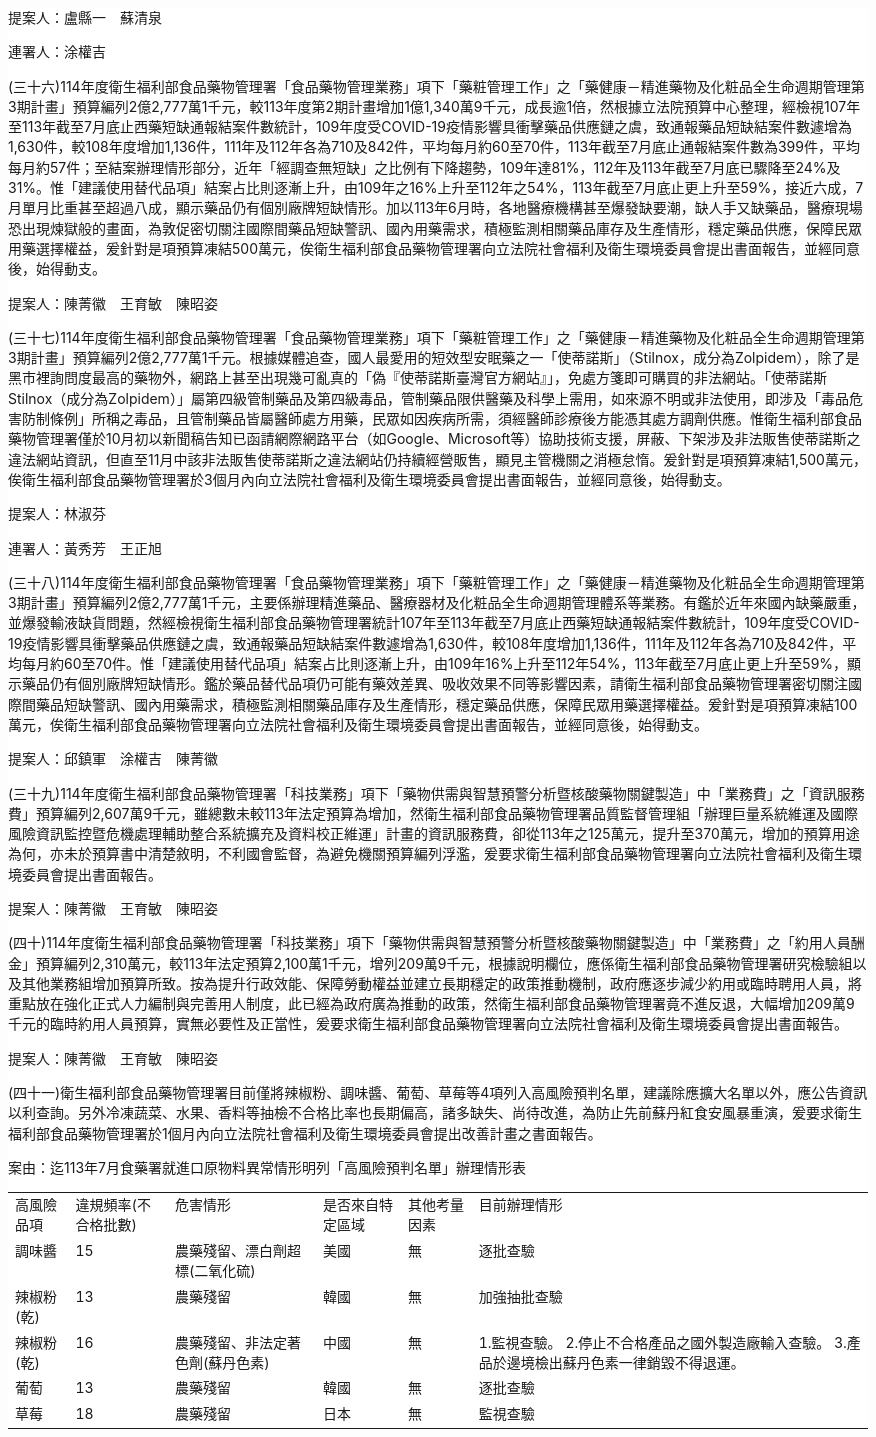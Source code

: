 提案人：盧縣一　蘇清泉

連署人：涂權吉

(三十六)114年度衛生福利部食品藥物管理署「食品藥物管理業務」項下「藥粧管理工作」之「藥健康－精進藥物及化粧品全生命週期管理第3期計畫」預算編列2億2,777萬1千元，較113年度第2期計畫增加1億1,340萬9千元，成長逾1倍，然根據立法院預算中心整理，經檢視107年至113年截至7月底止西藥短缺通報結案件數統計，109年度受COVID-19疫情影響具衝擊藥品供應鏈之虞，致通報藥品短缺結案件數遽增為1,630件，較108年度增加1,136件，111年及112年各為710及842件，平均每月約60至70件，113年截至7月底止通報結案件數為399件，平均每月約57件；至結案辦理情形部分，近年「經調查無短缺」之比例有下降趨勢，109年達81%，112年及113年截至7月底已驟降至24%及31%。惟「建議使用替代品項」結案占比則逐漸上升，由109年之16%上升至112年之54%，113年截至7月底止更上升至59%，接近六成，7月單月比重甚至超過八成，顯示藥品仍有個別廠牌短缺情形。加以113年6月時，各地醫療機構甚至爆發缺要潮，缺人手又缺藥品，醫療現場恐出現煉獄般的畫面，為敦促密切關注國際間藥品短缺警訊、國內用藥需求，積極監測相關藥品庫存及生產情形，穩定藥品供應，保障民眾用藥選擇權益，爰針對是項預算凍結500萬元，俟衛生福利部食品藥物管理署向立法院社會福利及衛生環境委員會提出書面報告，並經同意後，始得動支。

提案人：陳菁徽　王育敏　陳昭姿

(三十七)114年度衛生福利部食品藥物管理署「食品藥物管理業務」項下「藥粧管理工作」之「藥健康－精進藥物及化粧品全生命週期管理第3期計畫」預算編列2億2,777萬1千元。根據媒體追查，國人最愛用的短效型安眠藥之一「使蒂諾斯」（Stilnox，成分為Zolpidem），除了是黑市裡詢問度最高的藥物外，網路上甚至出現幾可亂真的「偽『使蒂諾斯臺灣官方網站』」，免處方箋即可購買的非法網站。「使蒂諾斯Stilnox（成分為Zolpidem）」屬第四級管制藥品及第四級毒品，管制藥品限供醫藥及科學上需用，如來源不明或非法使用，即涉及「毒品危害防制條例」所稱之毒品，且管制藥品皆屬醫師處方用藥，民眾如因疾病所需，須經醫師診療後方能憑其處方調劑供應。惟衛生福利部食品藥物管理署僅於10月初以新聞稿告知已函請網際網路平台（如Google、Microsoft等）協助技術支援，屏蔽、下架涉及非法販售使蒂諾斯之違法網站資訊，但直至11月中該非法販售使蒂諾斯之違法網站仍持續經營販售，顯見主管機關之消極怠惰。爰針對是項預算凍結1,500萬元，俟衛生福利部食品藥物管理署於3個月內向立法院社會福利及衛生環境委員會提出書面報告，並經同意後，始得動支。

提案人：林淑芬

連署人：黃秀芳　王正旭

(三十八)114年度衛生福利部食品藥物管理署「食品藥物管理業務」項下「藥粧管理工作」之「藥健康－精進藥物及化粧品全生命週期管理第3期計畫」預算編列2億2,777萬1千元，主要係辦理精進藥品、醫療器材及化粧品全生命週期管理體系等業務。有鑑於近年來國內缺藥嚴重，並爆發輸液缺貨問題，然經檢視衛生福利部食品藥物管理署統計107年至113年截至7月底止西藥短缺通報結案件數統計，109年度受COVID-19疫情影響具衝擊藥品供應鏈之虞，致通報藥品短缺結案件數遽增為1,630件，較108年度增加1,136件，111年及112年各為710及842件，平均每月約60至70件。惟「建議使用替代品項」結案占比則逐漸上升，由109年16%上升至112年54%，113年截至7月底止更上升至59%，顯示藥品仍有個別廠牌短缺情形。鑑於藥品替代品項仍可能有藥效差異、吸收效果不同等影響因素，請衛生福利部食品藥物管理署密切關注國際間藥品短缺警訊、國內用藥需求，積極監測相關藥品庫存及生產情形，穩定藥品供應，保障民眾用藥選擇權益。爰針對是項預算凍結100萬元，俟衛生福利部食品藥物管理署向立法院社會福利及衛生環境委員會提出書面報告，並經同意後，始得動支。

提案人：邱鎮軍　涂權吉　陳菁徽

(三十九)114年度衛生福利部食品藥物管理署「科技業務」項下「藥物供需與智慧預警分析暨核酸藥物關鍵製造」中「業務費」之「資訊服務費」預算編列2,607萬9千元，雖總數未較113年法定預算為增加，然衛生福利部食品藥物管理署品質監督管理組「辦理巨量系統維運及國際風險資訊監控暨危機處理輔助整合系統擴充及資料校正維運」計畫的資訊服務費，卻從113年之125萬元，提升至370萬元，增加的預算用途為何，亦未於預算書中清楚敘明，不利國會監督，為避免機關預算編列浮濫，爰要求衛生福利部食品藥物管理署向立法院社會福利及衛生環境委員會提出書面報告。

提案人：陳菁徽　王育敏　陳昭姿

(四十)114年度衛生福利部食品藥物管理署「科技業務」項下「藥物供需與智慧預警分析暨核酸藥物關鍵製造」中「業務費」之「約用人員酬金」預算編列2,310萬元，較113年法定預算2,100萬1千元，增列209萬9千元，根據說明欄位，應係衛生福利部食品藥物管理署研究檢驗組以及其他業務組增加預算所致。按為提升行政效能、保障勞動權益並建立長期穩定的政策推動機制，政府應逐步減少約用或臨時聘用人員，將重點放在強化正式人力編制與完善用人制度，此已經為政府廣為推動的政策，然衛生福利部食品藥物管理署竟不進反退，大幅增加209萬9千元的臨時約用人員預算，實無必要性及正當性，爰要求衛生福利部食品藥物管理署向立法院社會福利及衛生環境委員會提出書面報告。

提案人：陳菁徽　王育敏　陳昭姿

(四十一)衛生福利部食品藥物管理署目前僅將辣椒粉、調味醬、葡萄、草莓等4項列入高風險預判名單，建議除應擴大名單以外，應公告資訊以利查詢。另外冷凍蔬菜、水果、香料等抽檢不合格比率也長期偏高，諸多缺失、尚待改進，為防止先前蘇丹紅食安風暴重演，爰要求衛生福利部食品藥物管理署於1個月內向立法院社會福利及衛生環境委員會提出改善計畫之書面報告。

案由：迄113年7月食藥署就進口原物料異常情形明列「高風險預判名單」辦理情形表

|  |  |  |  |  |  |
| --- | --- | --- | --- | --- | --- |
| 高風險品項 | 違規頻率(不合格批數) | 危害情形 | 是否來自特定區域 | 其他考量  因素 | 目前辦理情形 |
| 調味醬 | 15 | 農藥殘留、漂白劑超標(二氧化硫) | 美國 | 無 | 逐批查驗 |
| 辣椒粉(乾) | 13 | 農藥殘留 | 韓國 | 無 | 加強抽批查驗 |
| 辣椒粉(乾) | 16 | 農藥殘留、非法定著色劑(蘇丹色素) | 中國 | 無 | 1.監視查驗。  2.停止不合格產品之國外製造廠輸入查驗。  3.產品於邊境檢出蘇丹色素一律銷毀不得退運。 |
| 葡萄 | 13 | 農藥殘留 | 韓國 | 無 | 逐批查驗 |
| 草莓 | 18 | 農藥殘留 | 日本 | 無 | 監視查驗 |
